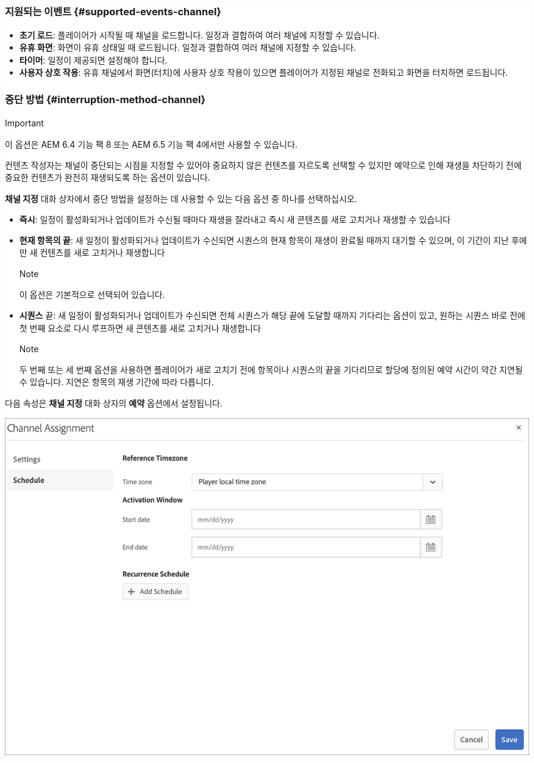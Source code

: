 ### 지원되는 이벤트 {#supported-events-channel}

* **초기 로드**: 플레이어가 시작될 때 채널을 로드합니다. 일정과 결합하여 여러 채널에 지정할 수 있습니다.
* **유휴 화면**: 화면이 유휴 상태일 때 로드됩니다. 일정과 결합하여 여러 채널에 지정할 수 있습니다.
* **타이머**: 일정이 제공되면 설정해야 합니다.
* **사용자 상호 작용**: 유휴 채널에서 화면(터치)에 사용자 상호 작용이 있으면 플레이어가 지정된 채널로 전화되고 화면을 터치하면 로드됩니다.

### 중단 방법 {#interruption-method-channel}

>[!IMPORTANT]
> 이 옵션은 AEM 6.4 기능 팩 8 또는 AEM 6.5 기능 팩 4에서만 사용할 수 있습니다.

컨텐츠 작성자는 채널이 중단되는 시점을 지정할 수 있어야 중요하지 않은 컨텐츠를 자르도록 선택할 수 있지만 예약으로 인해 재생을 차단하기 전에 중요한 컨텐츠가 완전히 재생되도록 하는 옵션이 있습니다.

**채널 지정** 대화 상자에서 중단 방법을 설정하는 데 사용할 수 있는 다음 옵션 중 하나를 선택하십시오.

* **즉시**: 일정이 활성화되거나 업데이트가 수신될 때마다 재생을 잘라내고 즉시 새 콘텐츠를 새로 고치거나 재생할 수 있습니다
* **현재 항목의 끝**: 새 일정이 활성화되거나 업데이트가 수신되면 시퀀스의 현재 항목이 재생이 완료될 때까지 대기할 수 있으며, 이 기간이 지난 후에만 새 컨텐츠를 새로 고치거나 재생합니다

   >[!NOTE]
   >이 옵션은 기본적으로 선택되어 있습니다.

* **시퀀스** 끝: 새 일정이 활성화되거나 업데이트가 수신되면 전체 시퀀스가 해당 끝에 도달할 때까지 기다리는 옵션이 있고, 원하는 시퀀스 바로 전에 첫 번째 요소로 다시 루프하면 새 콘텐츠를 새로 고치거나 재생합니다

   >[!NOTE]
   >두 번째 또는 세 번째 옵션을 사용하면 플레이어가 새로 고치기 전에 항목이나 시퀀스의 끝을 기다리므로 할당에 정의된 예약 시간이 약간 지연될 수 있습니다. 지연은 항목의 재생 기간에 따라 다릅니다.

다음 속성은 **채널 지정** 대화 상자의 **예약** 옵션에서 설정됩니다.

![이미지](/help/user-guide/assets/channel-assignment/channel-assign-fp8.png)
